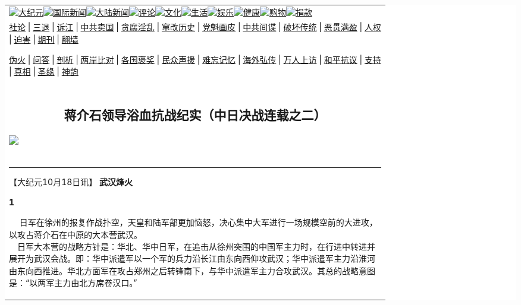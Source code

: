 <a name="1" id="1" target="_blank"></a><span id="1"></span>
<table align=center border="0"><tr><td colspan="2" VALIGN=TOP><a href="/gb/nsc413.md#1"><img src="https://raw.githubusercontent.com/kpywf293/www/master/t/djy/1.jpg" title="大纪元"></a><a href="/gb/n24hr.md#1"><img src="https://raw.githubusercontent.com/kpywf293/www/master/t/djy/3.jpg" title="国际新闻"></a><a href="/gb/nsc413.md#1"><img src="https://raw.githubusercontent.com/kpywf293/www/master/t/djy/4.jpg" title="大陆新闻"></a><a href="/gb/news392.md#1"><img src="https://raw.githubusercontent.com/kpywf293/www/master/t/djy/5.jpg" title="评论"></a><a href="/gb/news2007.md#1"><img src="https://raw.githubusercontent.com/kpywf293/www/master/t/djy/6.jpg" title="文化"></a><a href="/gb/news2008.md#1"><img src="https://raw.githubusercontent.com/kpywf293/www/master/t/djy/7.jpg" title="生活"></a><a href="/gb/ncyule.md#1"><img src="https://raw.githubusercontent.com/kpywf293/www/master/t/djy/8.jpg" title="娱乐"></a><a href="/gb/nsc1002.md#1"><img src="https://raw.githubusercontent.com/kpywf293/www/master/t/djy/9.jpg" title="健康"><a href="https://www.youlucky.com"><img src="https://raw.githubusercontent.com/kpywf293/www/master/t/djy/10.jpg" title="购物"></a><a href="https://donate.epochtimes.com/?utm_medium=epochtimes&utm_source=referral&utm_campaign=donate_button_djyarticleheader"><img src="https://raw.githubusercontent.com/kpywf293/www/master/t/djy/12.jpg" title="捐款"></a></td></tr>
<tr><td colspan="2" VALIGN=TOP><a target="_blank" href="/gb/9p.md#1">社论</a> | <a target="_blank" href="/gb/nf5657.md#1">三退</a> | <a target="_blank" href="/gb/nf6124.md#1">诉江</a> | <a target="_blank" href="/gb/nf1176117.md#1">中共卖国</a> | <a target="_blank" href="/gb/nf5773.md#1">贪腐淫乱</a> | <a target="_blank" href="/gb/nf1176115.md#1">窜改历史</a> | <a target="_blank" href="/gb/nf1176107.md#1">党魁画皮</a> | <a target="_blank" href="/gb/nf1320400.md#1">中共间谍</a> | <a target="_blank" href="/gb/nf1176114.md#1">破坏传统</a> | <a target="_blank" href="https://github.com/kpywf293/ntdtv/blob/master/gb/prog447_1.md#1">恶贯满盈</a> | <a target="_blank" href="/gb/ncid278.md#1">人权</a> | <a target="_blank" href="/gb/nf1176111.md#1">迫害</a> | <a target="_blank" href="https://gitlab.com/szzdlab/mh-qikan/blob/master/README.md#1">期刊</a> | <a target="_blank" href="https://github.com/bannedbook/fanqiang/wiki">翻墙</a></p><p><a target="_blank" href="/gb/nf5562.md#1">伪火</a> | <a target="_blank" href="/gb/nf4378.md#1">问答</a> | <a target="_blank" href="/gb/nf5792.md#1">剖析</a> | <a target="_blank" href="/gb/nf5735.md#1">两岸比对</a> | <a target="_blank" href="/gb/nf6119.md#1">各国褒奖</a> | <a target="_blank" href="/gb/nf6120.md#1">民众声援</a> | <a target="_blank" href="/gb/nf1188594.md#1">难忘记忆</a> | <a target="_blank" href="/gb/nf3180.md#1">海外弘传</a> | <a target="_blank" href="/gb/nf5410.md#1">万人上访</a> | <a target="_blank" href="https://github.com/kpywf293/ntdtv/blob/master/gb/prog1530_1.md#1">和平抗议</a> | <a target="_blank" href="/gb/nf4386.md#1">支持</a> | <a target="_blank" href="/gb/nf4389.md#1">真相</a> | <a target="_blank" href="/gb/nf5790.md#1">圣缘</a> | <a target="_blank" href="/gb/nf4786.md#1">神韵</a></td></tr>
<tr><td VALIGN=TOP width="626"><h2 align=center>蒋介石领导浴血抗战纪实（中日决战连载之二）</h2>
<img width="600" src="https://i.epochtimes.com/assets/uploads/2020/03/f47a53f77b07e0b855f012440393667b-320x200.png" />
<h6></h6>
<hr>
<p>【大纪元10月18日讯】 <B>武汉烽火</B></p>
<p><B>1</B> </p>
<p> 　 日军在徐州的报复作战扑空，天皇和陆军部更加恼怒，决心集中大军进行一场规模空前的大进攻，以攻占蒋介石在中原的大本营武汉。 <br />　日军大本营的战略方针是：华北、华中日军，在追击从徐州突围的中国军主力时，在行进中转进并展开为武汉会战。即：华中派遣军以一个军的兵力沿长江由东向西仰攻武汉；华中派遣军主力沿淮河由东向西推进。华北方面军在攻占郑州之后转锋南下，与华中派遣军主力合攻武汉。其总的战略意图是：“以两军主力由北方席卷汉口。” </p>